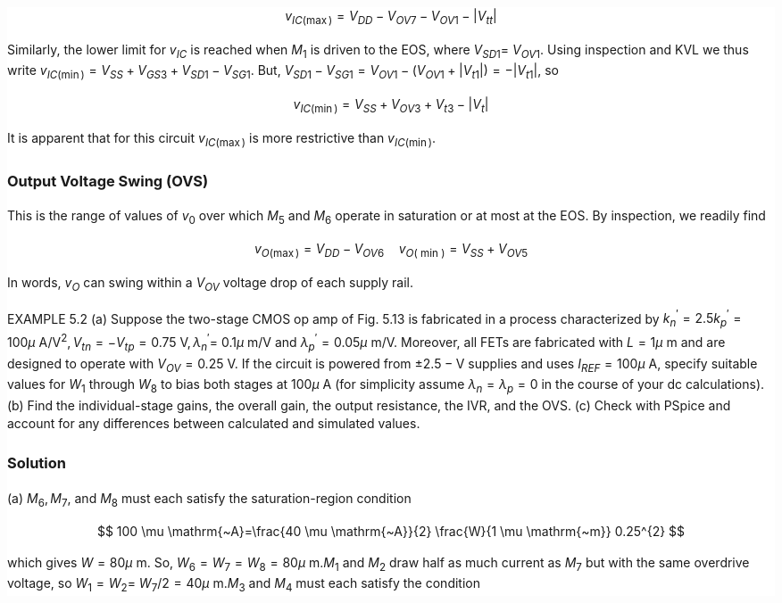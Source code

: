 $$
\begin{equation*}
v_{I C(\max )}=V_{D D}-V_{O V 7}-V_{O V 1}-\left|V_{t t}\right| \tag{5.30a}
\end{equation*}
$$

Similarly, the lower limit for $v_{I C}$ is reached when $M_{1}$ is driven to the EOS, where $V_{S D 1}=$ $V_{O V 1}$. Using inspection and KVL we thus write $v_{I C(\min )}=V_{S S}+V_{G S 3}+V_{S D 1}-V_{S G 1}$. But, $V_{S D 1}-V_{S G 1}=V_{O V 1}-\left(V_{O V 1}+\left|V_{t 1}\right|\right)=-\left|V_{t 1}\right|$, so

$$
\begin{equation*}
v_{I C(\min )}=V_{S S}+V_{O V 3}+V_{t 3}-\left|V_{t}\right| \tag{5.30b}
\end{equation*}
$$

It is apparent that for this circuit $v_{I C(\max )}$ is more restrictive than $v_{I C(\min )}$.

### Output Voltage Swing (OVS)

This is the range of values of $v_{0}$ over which $M_{5}$ and $M_{6}$ operate in saturation or at most at the EOS. By inspection, we readily find

$$
\begin{equation*}
v_{O(\max )}=V_{D D}-V_{O V 6} \quad v_{O(\text { min })}=V_{S S}+V_{O V 5} \tag{5.31}
\end{equation*}
$$

In words, $v_{O}$ can swing within a $V_{O V}$ voltage drop of each supply rail.

EXAMPLE 5.2 (a) Suppose the two-stage CMOS op amp of Fig. 5.13 is fabricated in a process characterized by $k_{n}^{\prime}=2.5 k_{p}^{\prime}=100 \mu \mathrm{~A} / \mathrm{V}^{2}, V_{t n}=-V_{t p}=0.75 \mathrm{~V}, \lambda_{n}^{\prime}=$ $0.1 \mu \mathrm{~m} / \mathrm{V}$ and $\lambda_{p}^{\prime}=0.05 \mu \mathrm{~m} / \mathrm{V}$. Moreover, all FETs are fabricated with $L=1 \mu \mathrm{~m}$ and are designed to operate with $V_{O V}=0.25 \mathrm{~V}$. If the circuit is powered from $\pm 2.5-\mathrm{V}$ supplies and uses $I_{R E F}=100 \mu \mathrm{~A}$, specify suitable values for $W_{1}$ through $W_{8}$ to bias both stages at $100 \mu \mathrm{~A}$ (for simplicity assume $\lambda_{n}=\lambda_{p}=0$ in the course of your dc calculations).
(b) Find the individual-stage gains, the overall gain, the output resistance, the IVR, and the OVS.
(c) Check with PSpice and account for any differences between calculated and simulated values.

### Solution

(a) $M_{6}, M_{7}$, and $M_{8}$ must each satisfy the saturation-region condition

$$
100 \mu \mathrm{~A}=\frac{40 \mu \mathrm{~A}}{2} \frac{W}{1 \mu \mathrm{~m}} 0.25^{2}
$$

which gives $W=80 \mu \mathrm{~m}$. So, $W_{6}=W_{7}=W_{8}=80 \mu \mathrm{~m} . M_{1}$ and $M_{2}$ draw half as much current as $M_{7}$ but with the same overdrive voltage, so $W_{1}=W_{2}=$ $W_{7} / 2=40 \mu \mathrm{~m} . M_{3}$ and $M_{4}$ must each satisfy the condition
